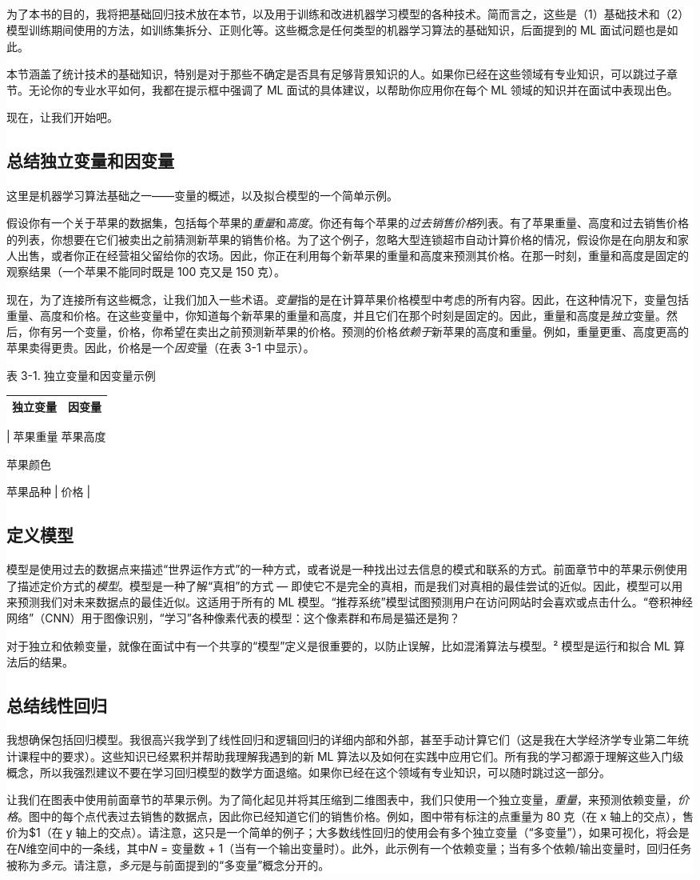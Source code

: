 为了本书的目的，我将把基础回归技术放在本节，以及用于训练和改进机器学习模型的各种技术。简而言之，这些是（1）基础技术和（2）模型训练期间使用的方法，如训练集拆分、正则化等。这些概念是任何类型的机器学习算法的基础知识，后面提到的 ML 面试问题也是如此。

本节涵盖了统计技术的基础知识，特别是对于那些不确定是否具有足够背景知识的人。如果你已经在这些领域有专业知识，可以跳过子章节。无论你的专业水平如何，我都在提示框中强调了 ML 面试的具体建议，以帮助你应用你在每个 ML 领域的知识并在面试中表现出色。

现在，让我们开始吧。

## 总结独立变量和因变量

这里是机器学习算法基础之一——变量的概述，以及拟合模型的一个简单示例。

假设你有一个关于苹果的数据集，包括每个苹果的*重量*和*高度*。你还有每个苹果的*过去销售价格*列表。有了苹果重量、高度和过去销售价格的列表，你想要在它们被卖出之前猜测新苹果的销售价格。为了这个例子，忽略大型连锁超市自动计算价格的情况，假设你是在向朋友和家人出售，或者你正在经营祖父留给你的农场。因此，你正在利用每个新苹果的重量和高度来预测其价格。在那一时刻，重量和高度是固定的观察结果（一个苹果不能同时既是 100 克又是 150 克）。

现在，为了连接所有这些概念，让我们加入一些术语。*变量*指的是在计算苹果价格模型中考虑的所有内容。因此，在这种情况下，变量包括重量、高度和价格。在这些变量中，你知道每个新苹果的重量和高度，并且它们在那个时刻是固定的。因此，重量和高度是*独立*变量。然后，你有另一个变量，价格，你希望在卖出之前预测新苹果的价格。预测的价格*依赖于*新苹果的高度和重量。例如，重量更重、高度更高的苹果卖得更贵。因此，价格是一个*因变*量（在表 3-1 中显示）。

表 3-1\. 独立变量和因变量示例

| 独立变量 | 因变量 |
| --- | --- |

| 苹果重量 苹果高度

苹果颜色

苹果品种 | 价格 |

## 定义模型

模型是使用过去的数据点来描述“世界运作方式”的一种方式，或者说是一种找出过去信息的模式和联系的方式。前面章节中的苹果示例使用了描述定价方式的*模型*。模型是一种了解“真相”的方式 — 即使它不是完全的真相，而是我们对真相的最佳尝试的近似。因此，模型可以用来预测我们对未来数据点的最佳近似。这适用于所有的 ML 模型。“推荐系统”模型试图预测用户在访问网站时会喜欢或点击什么。“卷积神经网络”（CNN）用于图像识别，“学习”各种像素代表的模型：这个像素群和布局是猫还是狗？

对于独立和依赖变量，就像在面试中有一个共享的“模型”定义是很重要的，以防止误解，比如混淆算法与模型。² 模型是运行和拟合 ML 算法后的结果。

## 总结线性回归

我想确保包括回归模型。我很高兴我学到了线性回归和逻辑回归的详细内部和外部，甚至手动计算它们（这是我在大学经济学专业第二年统计课程中的要求）。这些知识已经累积并帮助我理解我遇到的新 ML 算法以及如何在实践中应用它们。所有我的学习都源于理解这些入门级概念，所以我强烈建议不要在学习回归模型的数学方面退缩。如果你已经在这个领域有专业知识，可以随时跳过这一部分。

让我们在图表中使用前面章节的苹果示例。为了简化起见并将其压缩到二维图表中，我们只使用一个独立变量，*重量*，来预测依赖变量，*价格*。图中的每个点代表过去销售的数据点，因此你已经知道它们的销售价格。例如，图中带有标注的点重量为 80 克（在 x 轴上的交点），售价为$1（在 y 轴上的交点）。请注意，这只是一个简单的例子；大多数线性回归的使用会有多个独立变量（“多变量”），如果可视化，将会是在*N*维空间中的一条线，其中*N* = 变量数 + 1（当有一个输出变量时）。此外，此示例有一个依赖变量；当有多个依赖/输出变量时，回归任务被称为*多元*。请注意，*多元*是与前面提到的“多变量”概念分开的。
